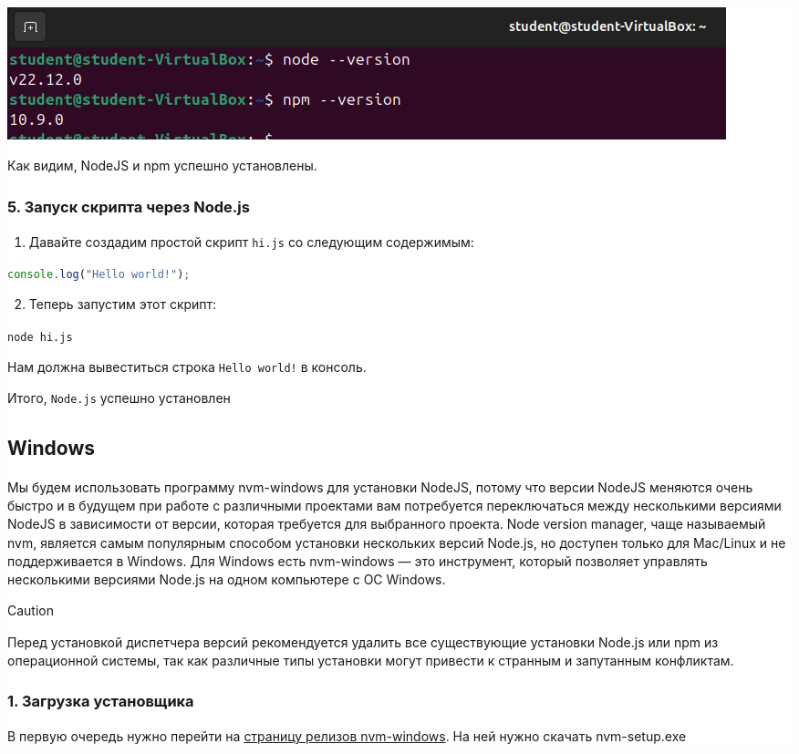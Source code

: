 ![NodeJS установился успешно](assets/ubuntu-node-version.png)

Как видим, NodeJS и npm успешно установлены.

### 5. Запуск скрипта через Node.js

1. Давайте создадим простой скрипт `hi.js` со следующим содержимым:

```js
console.log("Hello world!");
```

2. Теперь запустим этот скрипт:

```sh
node hi.js
```

Нам должна вывеститься строка `Hello world!` в консоль.

Итого, `Node.js` успешно установлен

## Windows

Мы будем использовать программу nvm-windows для установки NodeJS, потому что версии NodeJS меняются очень быстро и в будущем при работе с различными проектами вам потребуется переключаться между несколькими версиями NodeJS в зависимости от версии, которая требуется для выбранного проекта.
Node version manager, чаще называемый nvm, является самым популярным способом установки нескольких версий Node.js, но доступен только для Mac/Linux и не поддерживается в Windows. Для Windows есть nvm-windows — это инструмент, который позволяет управлять несколькими версиями Node.js на одном компьютере с ОС Windows.

> [!CAUTION]
> Перед установкой диспетчера версий рекомендуется удалить все существующие установки Node.js или npm из операционной системы, так как различные типы установки могут привести к странным и запутанным конфликтам.

### 1. Загрузка установщика

В первую очередь нужно перейти на [страницу релизов nvm-windows][win-nvm-releases]. На ней нужно скачать nvm-setup.exe


[python-downloads-site]: https://www.python.org/downloads/
[venv-info]: https://blog.sedicomm.com/2021/06/29/chto-takoe-venv-i-virtualenv-v-python-i-kak-ih-ispolzovat/#1
[pip-tools]: https://pypi.org/project/pip-tools/
[pwsh-execution-policy]: https://winrcmd.wordpress.com/2019/01/23/razreshit-powershell-scripty-powershell-execution-policy/
[v8]: https://v8.dev
[node]: https://nodejs.org
[package.json]: https://docs.npmjs.com/cli/v9/configuring-npmpackage-json
[package-lock.json]: https://docs.npmjs.com/cli/v9/configuring-npm/package-lock-json
[npm]: https://www.npmjs.com
[about-gitignore]: https://tyapk.ru/blog/post/gitignore
[gitignore-file]: https://github.com/iu5git/JavaScript/blob/main/tutorials/lab3/assets/.gitignore
[win-nvm-releases]: https://github.com/coreybutler/nvm-windows/releases
[win-git-download-link]: https://git-scm.com/downloads/win
[ubuntu-docker-binary]: https://desktop.docker.com/linux/main/amd64/docker-desktop-amd64.deb
[docker-site]: https://www.docker.com/